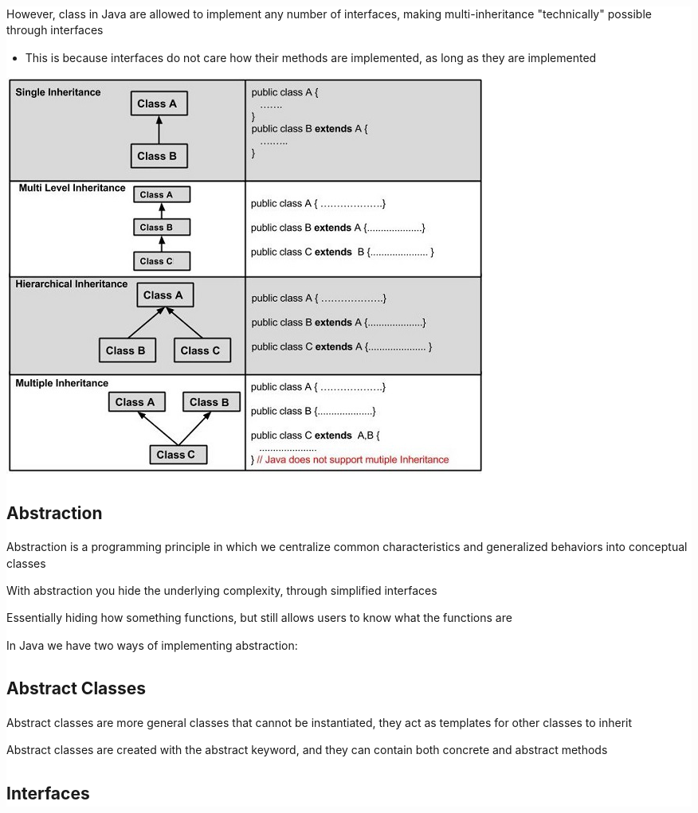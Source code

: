 However, class in Java are allowed to implement any number of interfaces, making multi-inheritance "technically" possible through interfaces
- This is because interfaces do not care how their methods are implemented, as long as they are implemented

![inheritance](types_of_inheritance.jpg)

## Abstraction

Abstraction is a programming principle in which we centralize common characteristics and generalized behaviors into conceptual classes

With abstraction you hide the underlying complexity, through simplified interfaces

Essentially hiding how something functions, but still allows users to know what the functions are

In Java we have two ways of implementing abstraction:

## Abstract Classes

Abstract classes are more general classes that cannot be instantiated, they act as templates for other classes to inherit

Abstract classes are created with the abstract keyword, and they can contain both concrete and abstract methods

## Interfaces
